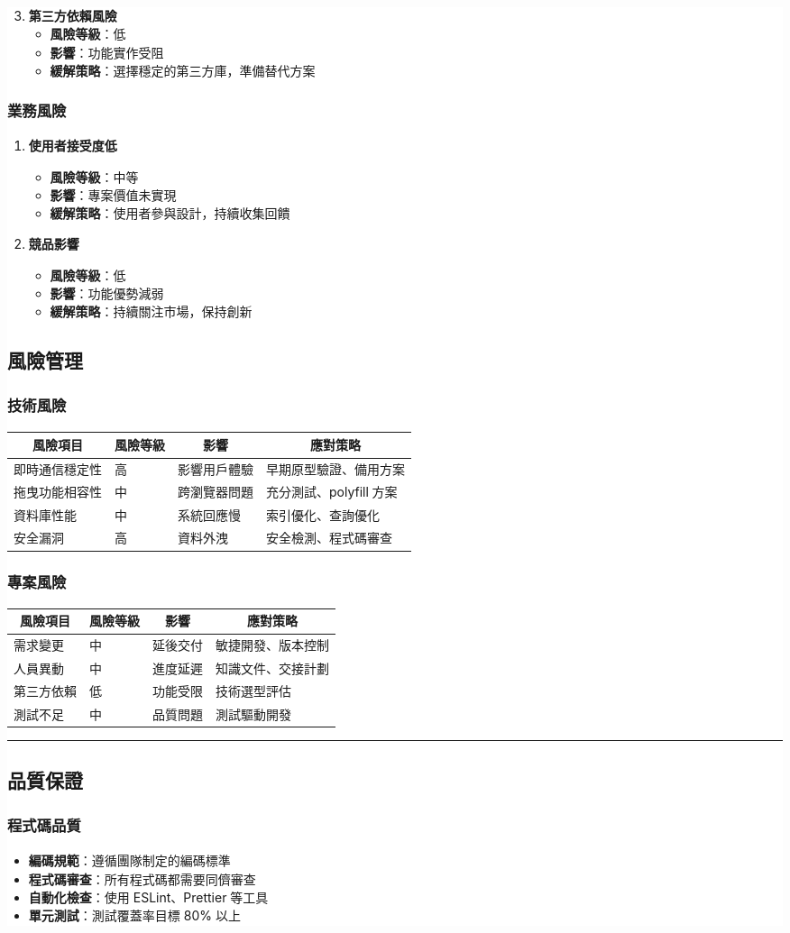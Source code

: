 3. **第三方依賴風險**
   - **風險等級**：低
   - **影響**：功能實作受阻
   - **緩解策略**：選擇穩定的第三方庫，準備替代方案

### 業務風險
1. **使用者接受度低**
   - **風險等級**：中等
   - **影響**：專案價值未實現
   - **緩解策略**：使用者參與設計，持續收集回饋

2. **競品影響**
   - **風險等級**：低
   - **影響**：功能優勢減弱
   - **緩解策略**：持續關注市場，保持創新





## 風險管理

### 技術風險

| 風險項目 | 風險等級 | 影響 | 應對策略 |
|----------|----------|------|----------|
| 即時通信穩定性 | 高 | 影響用戶體驗 | 早期原型驗證、備用方案 |
| 拖曳功能相容性 | 中 | 跨瀏覽器問題 | 充分測試、polyfill 方案 |
| 資料庫性能 | 中 | 系統回應慢 | 索引優化、查詢優化 |
| 安全漏洞 | 高 | 資料外洩 | 安全檢測、程式碼審查 |

### 專案風險

| 風險項目 | 風險等級 | 影響 | 應對策略 |
|----------|----------|------|----------|
| 需求變更 | 中 | 延後交付 | 敏捷開發、版本控制 |
| 人員異動 | 中 | 進度延遲 | 知識文件、交接計劃 |
| 第三方依賴 | 低 | 功能受限 | 技術選型評估 |
| 測試不足 | 中 | 品質問題 | 測試驅動開發 |

---

## 品質保證

### 程式碼品質
- **編碼規範**：遵循團隊制定的編碼標準
- **程式碼審查**：所有程式碼都需要同儕審查
- **自動化檢查**：使用 ESLint、Prettier 等工具
- **單元測試**：測試覆蓋率目標 80% 以上

